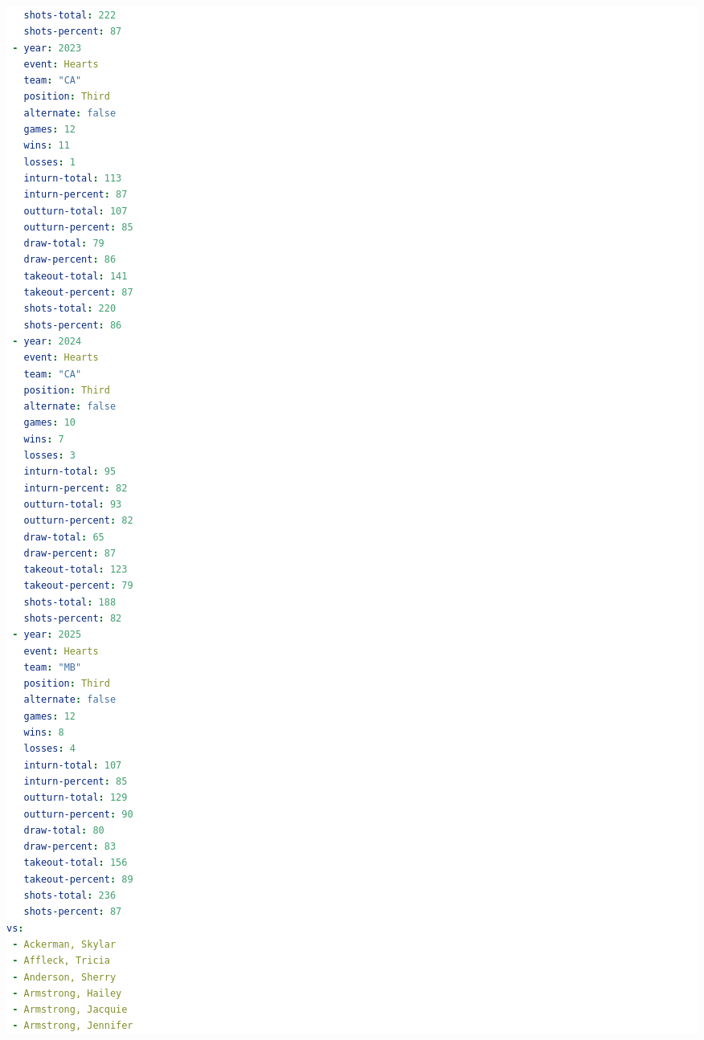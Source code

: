 ```yaml
   shots-total: 222
   shots-percent: 87
 - year: 2023
   event: Hearts
   team: "CA"
   position: Third
   alternate: false
   games: 12
   wins: 11
   losses: 1
   inturn-total: 113
   inturn-percent: 87
   outturn-total: 107
   outturn-percent: 85
   draw-total: 79
   draw-percent: 86
   takeout-total: 141
   takeout-percent: 87
   shots-total: 220
   shots-percent: 86
 - year: 2024
   event: Hearts
   team: "CA"
   position: Third
   alternate: false
   games: 10
   wins: 7
   losses: 3
   inturn-total: 95
   inturn-percent: 82
   outturn-total: 93
   outturn-percent: 82
   draw-total: 65
   draw-percent: 87
   takeout-total: 123
   takeout-percent: 79
   shots-total: 188
   shots-percent: 82
 - year: 2025
   event: Hearts
   team: "MB"
   position: Third
   alternate: false
   games: 12
   wins: 8
   losses: 4
   inturn-total: 107
   inturn-percent: 85
   outturn-total: 129
   outturn-percent: 90
   draw-total: 80
   draw-percent: 83
   takeout-total: 156
   takeout-percent: 89
   shots-total: 236
   shots-percent: 87
vs:
 - Ackerman, Skylar
 - Affleck, Tricia
 - Anderson, Sherry
 - Armstrong, Hailey
 - Armstrong, Jacquie
 - Armstrong, Jennifer
```